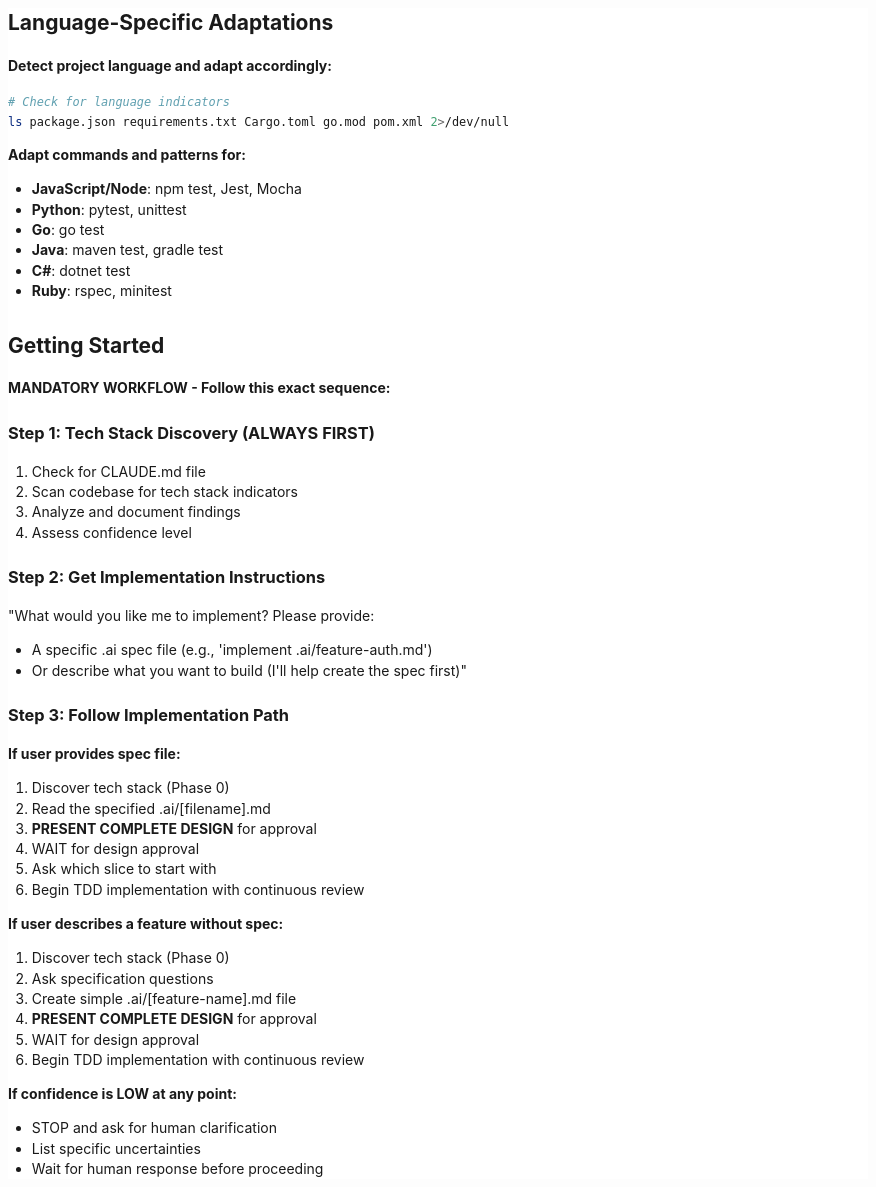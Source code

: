   ## Language-Specific Adaptations

  **Detect project language and adapt accordingly:**
  
  ```bash
  # Check for language indicators
  ls package.json requirements.txt Cargo.toml go.mod pom.xml 2>/dev/null
  ```

  **Adapt commands and patterns for:**
  - **JavaScript/Node**: npm test, Jest, Mocha
  - **Python**: pytest, unittest
  - **Go**: go test
  - **Java**: maven test, gradle test
  - **C#**: dotnet test
  - **Ruby**: rspec, minitest

  ## Getting Started

  **MANDATORY WORKFLOW - Follow this exact sequence:**

  ### Step 1: Tech Stack Discovery (ALWAYS FIRST)
  1. Check for CLAUDE.md file
  2. Scan codebase for tech stack indicators
  3. Analyze and document findings
  4. Assess confidence level

  ### Step 2: Get Implementation Instructions
  
  "What would you like me to implement? Please provide:
  - A specific .ai spec file (e.g., 'implement .ai/feature-auth.md')
  - Or describe what you want to build (I'll help create the spec first)"

  ### Step 3: Follow Implementation Path
  
  **If user provides spec file:**
  1. Discover tech stack (Phase 0)
  2. Read the specified .ai/[filename].md
  3. **PRESENT COMPLETE DESIGN** for approval
  4. WAIT for design approval
  5. Ask which slice to start with
  6. Begin TDD implementation with continuous review

  **If user describes a feature without spec:**
  1. Discover tech stack (Phase 0)
  2. Ask specification questions
  3. Create simple .ai/[feature-name].md file  
  4. **PRESENT COMPLETE DESIGN** for approval
  5. WAIT for design approval
  6. Begin TDD implementation with continuous review

  **If confidence is LOW at any point:**
  - STOP and ask for human clarification
  - List specific uncertainties
  - Wait for human response before proceeding
